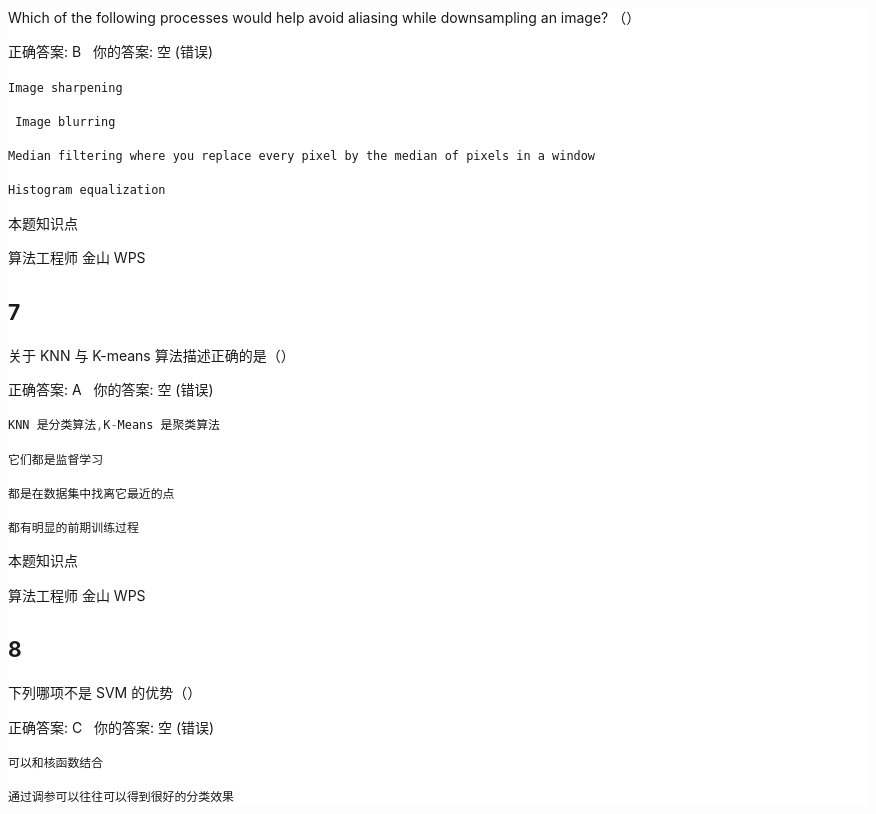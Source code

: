 Which of the following processes would help avoid aliasing while downsampling an image? （）

正确答案: B   你的答案: 空 (错误)

```cpp
Image sharpening
```

```cpp
 Image blurring
```

```cpp
Median filtering where you replace every pixel by the median of pixels in a window
```

```cpp
Histogram equalization
```

本题知识点

算法工程师 金山 WPS

## 7

关于 KNN 与 K-means 算法描述正确的是（）

正确答案: A   你的答案: 空 (错误)

```cpp
KNN 是分类算法,K-Means 是聚类算法
```

```cpp
它们都是监督学习
```

```cpp
都是在数据集中找离它最近的点
```

```cpp
都有明显的前期训练过程
```

本题知识点

算法工程师 金山 WPS

## 8

下列哪项不是 SVM 的优势（）

正确答案: C   你的答案: 空 (错误)

```cpp
可以和核函数结合
```

```cpp
通过调参可以往往可以得到很好的分类效果
```
